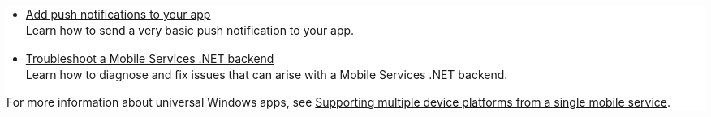 * [Add push notifications to your app][Get started with push notifications]
  <br/>Learn how to send a very basic push notification to your app.

* [Troubleshoot a Mobile Services .NET backend]
  <br/> Learn how to diagnose and fix issues that can arise with a Mobile Services .NET backend.

For more information about universal Windows apps, see [Supporting multiple device platforms from a single mobile service](mobile-services-how-to-use-multiple-clients-single-service.md#shared-vs).


 








[Visual Studio 2013]: https://go.microsoft.com/fwLink/p/?LinkID=257546
[Get started with data]: mobile-services-dotnet-backend-windows-universal-dotnet-get-started-data.md
[Get started with offline data sync]: mobile-services-windows-store-dotnet-get-started-offline-data.md
[Get started with authentication]: mobile-services-dotnet-backend-windows-universal-dotnet-get-started-users.md
[Get started with push notifications]: mobile-services-dotnet-backend-windows-universal-dotnet-get-started-push.md
[Visual Studio Professional 2013]: https://go.microsoft.com/fwLink/p/?LinkID=257546
[Mobile Services SDK]: http://go.microsoft.com/fwlink/?LinkId=257545
[JavaScript and HTML]: mobile-services-win8-javascript/
[Azure classic portal]: https://manage.windowsazure.com/
[Troubleshoot a Mobile Services .NET backend]: mobile-services-dotnet-backend-how-to-troubleshoot.md
